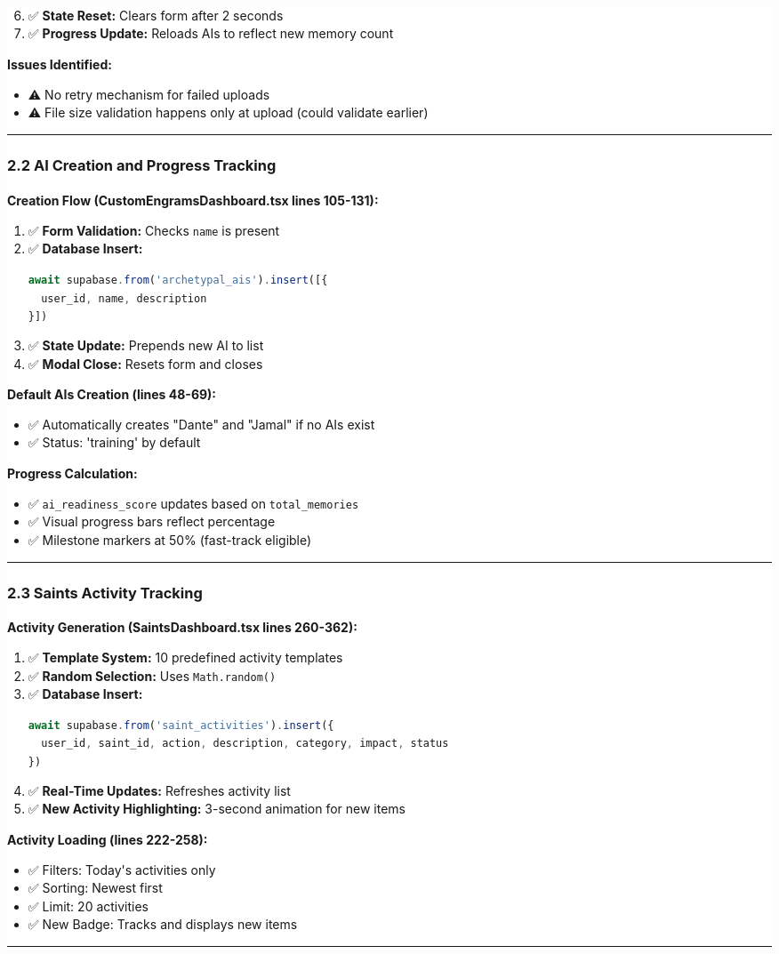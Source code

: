 6. ✅ **State Reset:** Clears form after 2 seconds
7. ✅ **Progress Update:** Reloads AIs to reflect new memory count

**Issues Identified:**
- ⚠️ No retry mechanism for failed uploads
- ⚠️ File size validation happens only at upload (could validate earlier)

---

### 2.2 AI Creation and Progress Tracking

**Creation Flow (CustomEngramsDashboard.tsx lines 105-131):**

1. ✅ **Form Validation:** Checks `name` is present
2. ✅ **Database Insert:**
   ```typescript
   await supabase.from('archetypal_ais').insert([{
     user_id, name, description
   }])
   ```
3. ✅ **State Update:** Prepends new AI to list
4. ✅ **Modal Close:** Resets form and closes

**Default AIs Creation (lines 48-69):**
- ✅ Automatically creates "Dante" and "Jamal" if no AIs exist
- ✅ Status: 'training' by default

**Progress Calculation:**
- ✅ `ai_readiness_score` updates based on `total_memories`
- ✅ Visual progress bars reflect percentage
- ✅ Milestone markers at 50% (fast-track eligible)

---

### 2.3 Saints Activity Tracking

**Activity Generation (SaintsDashboard.tsx lines 260-362):**

1. ✅ **Template System:** 10 predefined activity templates
2. ✅ **Random Selection:** Uses `Math.random()`
3. ✅ **Database Insert:**
   ```typescript
   await supabase.from('saint_activities').insert({
     user_id, saint_id, action, description, category, impact, status
   })
   ```
4. ✅ **Real-Time Updates:** Refreshes activity list
5. ✅ **New Activity Highlighting:** 3-second animation for new items

**Activity Loading (lines 222-258):**
- ✅ Filters: Today's activities only
- ✅ Sorting: Newest first
- ✅ Limit: 20 activities
- ✅ New Badge: Tracks and displays new items

---
